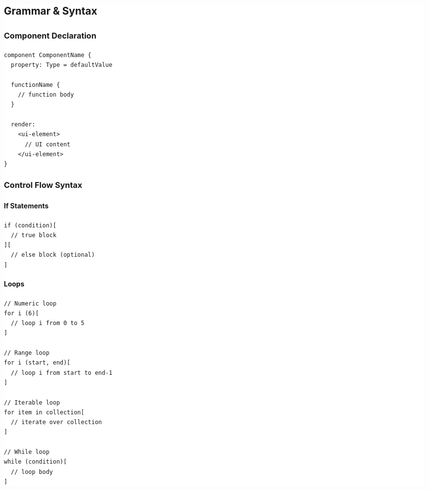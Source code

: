 ## Grammar & Syntax

### Component Declaration
```alterion
component ComponentName {
  property: Type = defaultValue
  
  functionName {
    // function body
  }
  
  render:
    <ui-element>
      // UI content
    </ui-element>
}
```

### Control Flow Syntax

#### If Statements
```alterion
if (condition)[
  // true block
][
  // else block (optional)
]
```

#### Loops
```alterion
// Numeric loop
for i (6)[
  // loop i from 0 to 5
]

// Range loop
for i (start, end)[
  // loop i from start to end-1
]

// Iterable loop
for item in collection[
  // iterate over collection
]

// While loop
while (condition)[
  // loop body
]
```
